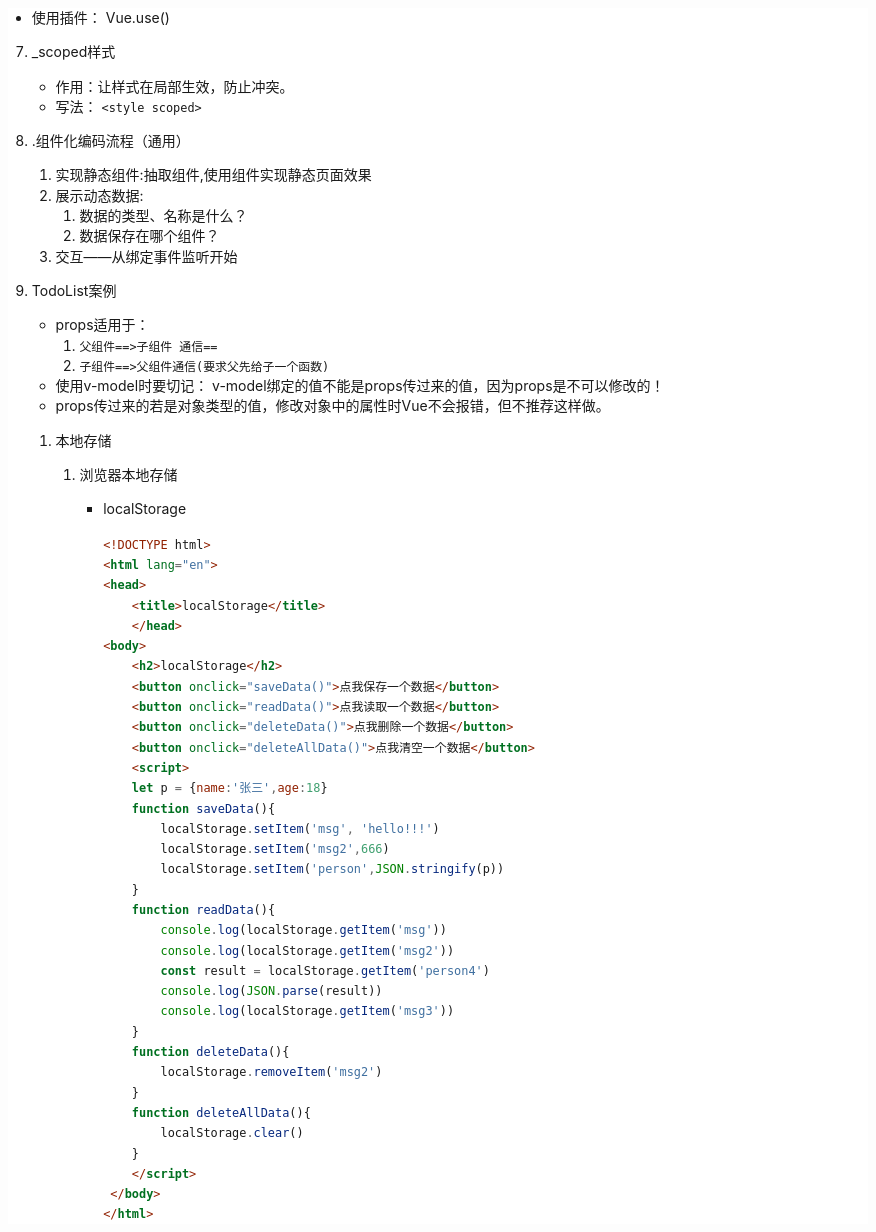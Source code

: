    * 使用插件： Vue.use()

7. _scoped样式

   * 作用：让样式在局部生效，防止冲突。
   * 写法： `<style scoped>`

8. .组件化编码流程（通用）

   1. 实现静态组件:抽取组件,使用组件实现静态页面效果
   2. 展示动态数据:
      1. 数据的类型、名称是什么？
      2. 数据保存在哪个组件？
   3. 交互——从绑定事件监听开始

9. TodoList案例

   * props适用于：
     1. `父组件==>子组件 通信==`
     2. `子组件==>父组件通信(要求父先给子一个函数)`
   * 使用v-model时要切记： v-model绑定的值不能是props传过来的值，因为props是不可以修改的！
   * props传过来的若是对象类型的值，修改对象中的属性时Vue不会报错，但不推荐这样做。

   1. 本地存储

      1. 浏览器本地存储

         * localStorage

           ```html
           <!DOCTYPE html>
           <html lang="en">
           <head>
               <title>localStorage</title>
               </head>
           <body>
               <h2>localStorage</h2>
               <button onclick="saveData()">点我保存一个数据</button>
               <button onclick="readData()">点我读取一个数据</button>
               <button onclick="deleteData()">点我删除一个数据</button>
               <button onclick="deleteAllData()">点我清空一个数据</button>
               <script>
               let p = {name:'张三',age:18}
               function saveData(){
                   localStorage.setItem('msg', 'hello!!!')
                   localStorage.setItem('msg2',666)
                   localStorage.setItem('person',JSON.stringify(p))
               }
               function readData(){ 
                   console.log(localStorage.getItem('msg')) 
                   console.log(localStorage.getItem('msg2'))
                   const result = localStorage.getItem('person4') 
                   console.log(JSON.parse(result))
                   console.log(localStorage.getItem('msg3'))
               }
               function deleteData(){
                   localStorage.removeItem('msg2')
               }
               function deleteAllData(){
                   localStorage.clear()
               }
               </script>
            </body>
           </html>
           